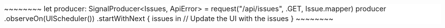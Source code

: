 \~\~\~\~\~\~\~\~
let producer: SignalProducer\<Issues, ApiError\> = request("/api/issues", .GET, Issue.mapper)
producer
  .observeOn(UIScheduler())
  .startWithNext { issues in
	// Update the UI with the issues
  }
\~\~\~\~\~\~\~\~

[1]:	https://github.com/ReactiveX/RxSwift/tree/master/Documentation
[2]:	https://github.com/ReactiveCocoa/ReactiveCocoa/tree/master/Documentation
[3]:	http://reactivex.io
[4]:	https://github.com/ReactiveX/RxSwift/edit/master/Documentation/HotAndColdObservables.md
